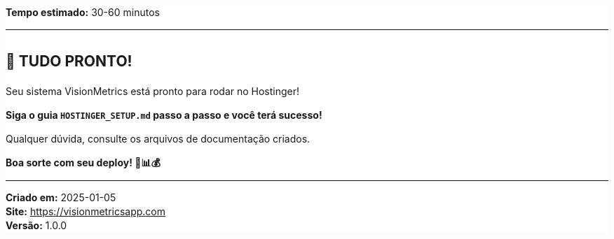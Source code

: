 **Tempo estimado:** 30-60 minutos

---

## 🎉 TUDO PRONTO!

Seu sistema VisionMetrics está pronto para rodar no Hostinger!

**Siga o guia `HOSTINGER_SETUP.md` passo a passo e você terá sucesso!**

Qualquer dúvida, consulte os arquivos de documentação criados.

**Boa sorte com seu deploy! 🚀📊💰**

---

**Criado em:** 2025-01-05  
**Site:** https://visionmetricsapp.com  
**Versão:** 1.0.0

